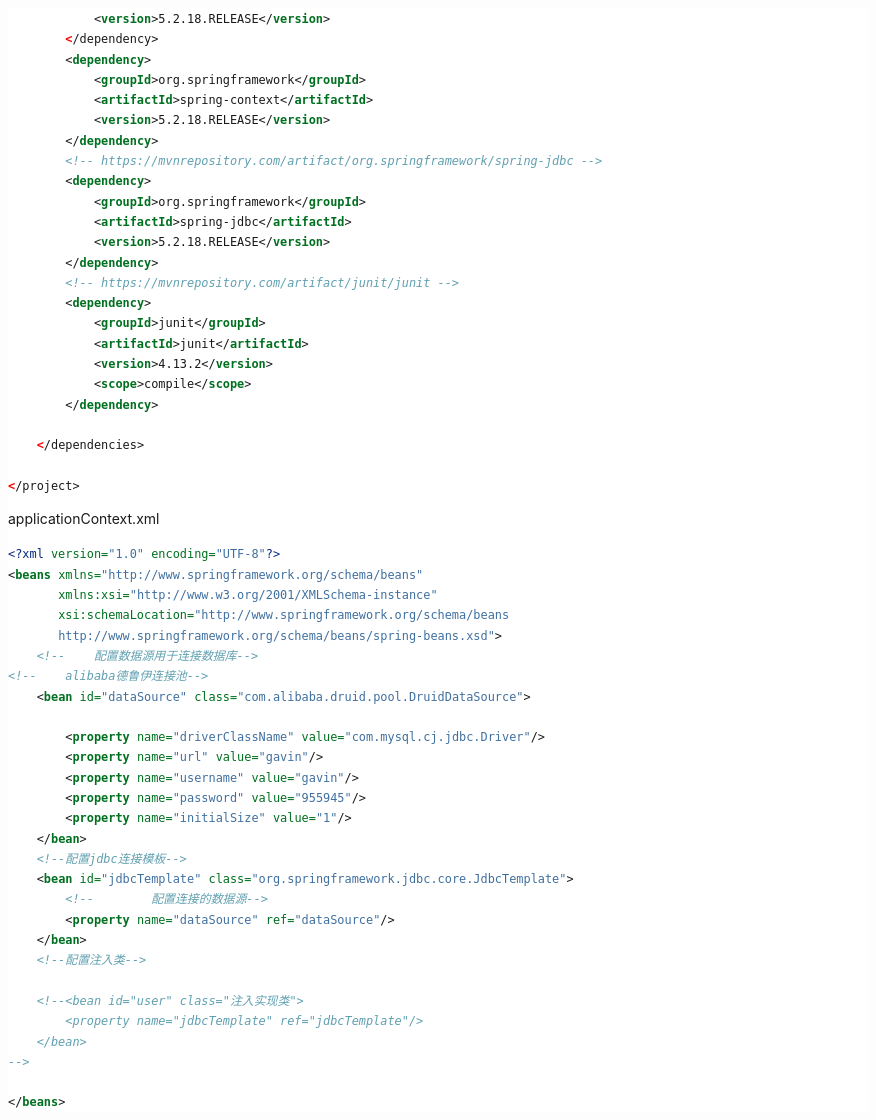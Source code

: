 ```xml
            <version>5.2.18.RELEASE</version>
        </dependency>
        <dependency>
            <groupId>org.springframework</groupId>
            <artifactId>spring-context</artifactId>
            <version>5.2.18.RELEASE</version>
        </dependency>
        <!-- https://mvnrepository.com/artifact/org.springframework/spring-jdbc -->
        <dependency>
            <groupId>org.springframework</groupId>
            <artifactId>spring-jdbc</artifactId>
            <version>5.2.18.RELEASE</version>
        </dependency>
        <!-- https://mvnrepository.com/artifact/junit/junit -->
        <dependency>
            <groupId>junit</groupId>
            <artifactId>junit</artifactId>
            <version>4.13.2</version>
            <scope>compile</scope>
        </dependency>

    </dependencies>

</project>
```
applicationContext.xml

```xml
<?xml version="1.0" encoding="UTF-8"?>
<beans xmlns="http://www.springframework.org/schema/beans"
       xmlns:xsi="http://www.w3.org/2001/XMLSchema-instance"
       xsi:schemaLocation="http://www.springframework.org/schema/beans
       http://www.springframework.org/schema/beans/spring-beans.xsd">
    <!--    配置数据源用于连接数据库-->
<!--    alibaba德鲁伊连接池-->
    <bean id="dataSource" class="com.alibaba.druid.pool.DruidDataSource">

        <property name="driverClassName" value="com.mysql.cj.jdbc.Driver"/>
        <property name="url" value="gavin"/>
        <property name="username" value="gavin"/>
        <property name="password" value="955945"/>
        <property name="initialSize" value="1"/>
    </bean>
    <!--配置jdbc连接模板-->
    <bean id="jdbcTemplate" class="org.springframework.jdbc.core.JdbcTemplate">
        <!--        配置连接的数据源-->
        <property name="dataSource" ref="dataSource"/>
    </bean>
    <!--配置注入类-->

    <!--<bean id="user" class="注入实现类">
        <property name="jdbcTemplate" ref="jdbcTemplate"/>
    </bean>
-->

</beans>
```

